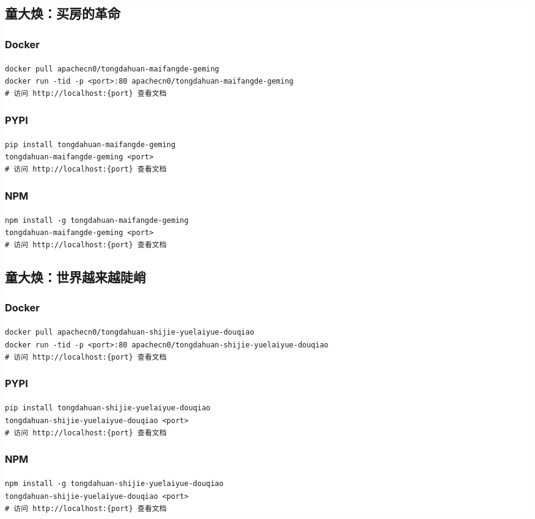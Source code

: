 ## 童大焕：买房的革命



### Docker

```
docker pull apachecn0/tongdahuan-maifangde-geming
docker run -tid -p <port>:80 apachecn0/tongdahuan-maifangde-geming
# 访问 http://localhost:{port} 查看文档
```

### PYPI

```
pip install tongdahuan-maifangde-geming
tongdahuan-maifangde-geming <port>
# 访问 http://localhost:{port} 查看文档
```

### NPM

```
npm install -g tongdahuan-maifangde-geming
tongdahuan-maifangde-geming <port>
# 访问 http://localhost:{port} 查看文档
```

## 童大焕：世界越来越陡峭



### Docker

```
docker pull apachecn0/tongdahuan-shijie-yuelaiyue-douqiao
docker run -tid -p <port>:80 apachecn0/tongdahuan-shijie-yuelaiyue-douqiao
# 访问 http://localhost:{port} 查看文档
```

### PYPI

```
pip install tongdahuan-shijie-yuelaiyue-douqiao
tongdahuan-shijie-yuelaiyue-douqiao <port>
# 访问 http://localhost:{port} 查看文档
```

### NPM

```
npm install -g tongdahuan-shijie-yuelaiyue-douqiao
tongdahuan-shijie-yuelaiyue-douqiao <port>
# 访问 http://localhost:{port} 查看文档
```
